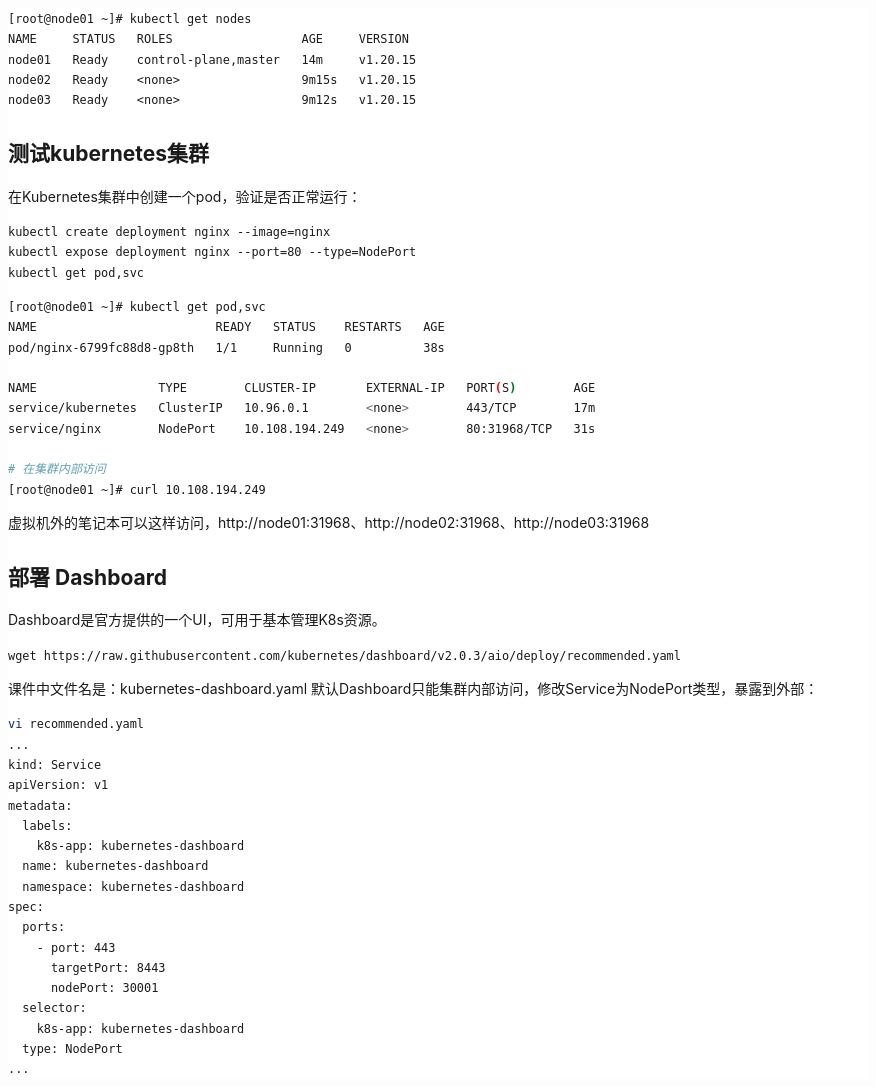 ```
[root@node01 ~]# kubectl get nodes
NAME     STATUS   ROLES                  AGE     VERSION
node01   Ready    control-plane,master   14m     v1.20.15
node02   Ready    <none>                 9m15s   v1.20.15
node03   Ready    <none>                 9m12s   v1.20.15

```

## 测试kubernetes集群
在Kubernetes集群中创建一个pod，验证是否正常运行：
```
kubectl create deployment nginx --image=nginx
kubectl expose deployment nginx --port=80 --type=NodePort
kubectl get pod,svc
```

```sh
[root@node01 ~]# kubectl get pod,svc
NAME                         READY   STATUS    RESTARTS   AGE
pod/nginx-6799fc88d8-gp8th   1/1     Running   0          38s

NAME                 TYPE        CLUSTER-IP       EXTERNAL-IP   PORT(S)        AGE
service/kubernetes   ClusterIP   10.96.0.1        <none>        443/TCP        17m
service/nginx        NodePort    10.108.194.249   <none>        80:31968/TCP   31s

# 在集群内部访问
[root@node01 ~]# curl 10.108.194.249

```
虚拟机外的笔记本可以这样访问，http://node01:31968、http://node02:31968、http://node03:31968

## 部署 Dashboard
Dashboard是官方提供的一个UI，可用于基本管理K8s资源。
```
wget https://raw.githubusercontent.com/kubernetes/dashboard/v2.0.3/aio/deploy/recommended.yaml
```
课件中文件名是：kubernetes-dashboard.yaml
默认Dashboard只能集群内部访问，修改Service为NodePort类型，暴露到外部：

```sh
vi recommended.yaml
...
kind: Service
apiVersion: v1
metadata:
  labels:
    k8s-app: kubernetes-dashboard
  name: kubernetes-dashboard
  namespace: kubernetes-dashboard
spec:
  ports:
    - port: 443
      targetPort: 8443
      nodePort: 30001
  selector:
    k8s-app: kubernetes-dashboard
  type: NodePort
...

```
